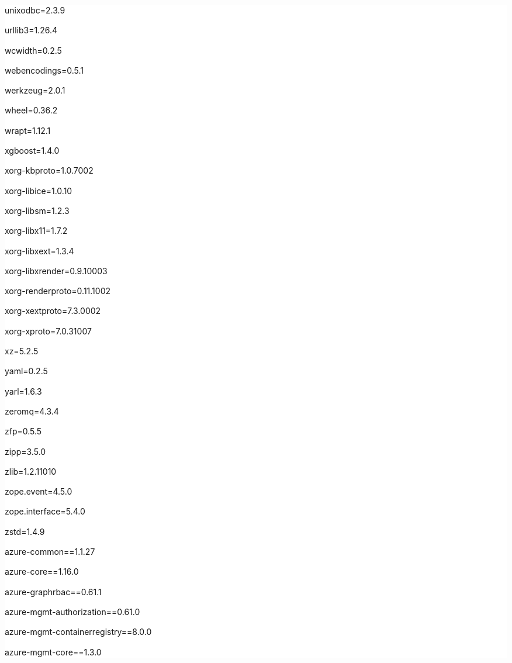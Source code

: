 unixodbc=2.3.9

urllib3=1.26.4

wcwidth=0.2.5

webencodings=0.5.1

werkzeug=2.0.1

wheel=0.36.2

wrapt=1.12.1

xgboost=1.4.0

xorg-kbproto=1.0.7002

xorg-libice=1.0.10

xorg-libsm=1.2.3

xorg-libx11=1.7.2

xorg-libxext=1.3.4

xorg-libxrender=0.9.10003

xorg-renderproto=0.11.1002

xorg-xextproto=7.3.0002

xorg-xproto=7.0.31007

xz=5.2.5

yaml=0.2.5

yarl=1.6.3

zeromq=4.3.4

zfp=0.5.5

zipp=3.5.0

zlib=1.2.11010

zope.event=4.5.0

zope.interface=5.4.0

zstd=1.4.9

azure-common==1.1.27

azure-core==1.16.0

azure-graphrbac==0.61.1

azure-mgmt-authorization==0.61.0

azure-mgmt-containerregistry==8.0.0

azure-mgmt-core==1.3.0
